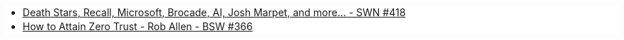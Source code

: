  - [Death Stars, Recall, Microsoft, Brocade, AI, Josh Marpet, and more... - SWN #418](http://sites.libsyn.com/18678/death-stars-recall-microsoft-brocade-ai-josh-marpet-and-more-swn-418)
  - [How to Attain Zero Trust - Rob Allen - BSW #366](http://sites.libsyn.com/18678/how-to-attain-zero-trust-rob-allen-bsw-366)
